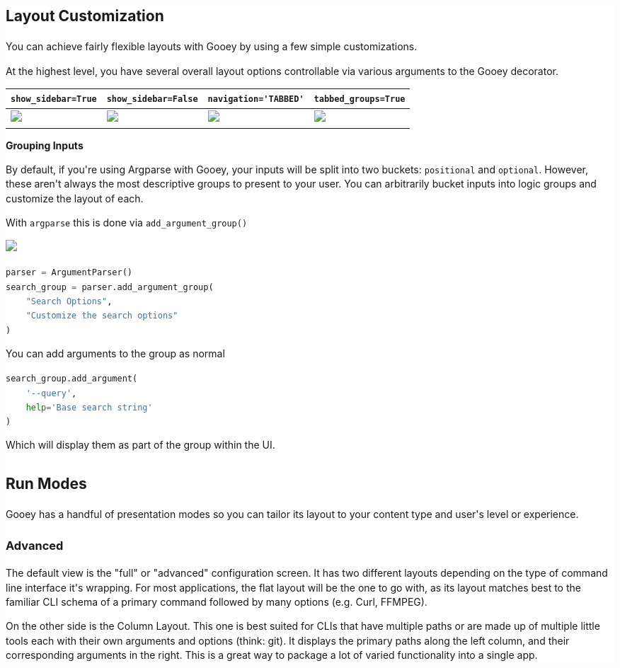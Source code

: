 ## Layout Customization

You can achieve fairly flexible layouts with Gooey by using a few simple customizations.

At the highest level, you have several overall layout options controllable via various arguments to the Gooey decorator.

| `show_sidebar=True` | `show_sidebar=False` | `navigation='TABBED'` | `tabbed_groups=True` |
| --- | --- | --- | --- |
| ![](https://github.com/chriskiehl/GooeyImages/raw/images/readme-images/34464847-9918fbb0-ee47-11e7-8d5f-0d42631c2bc0.png) | ![](https://github.com/chriskiehl/GooeyImages/raw/images/readme-images/35487799-762aa308-0434-11e8-8eb3-1e9fab2d13ae.png) | ![](https://github.com/chriskiehl/GooeyImages/raw/images/readme-images/34464835-5ba9b0e4-ee47-11e7-9561-55e3647c2165.png) | ![](https://github.com/chriskiehl/GooeyImages/raw/images/readme-images/34464826-2a946ba2-ee47-11e7-92a4-4afeb49dc9ca.png) |

**Grouping Inputs**

By default, if you're using Argparse with Gooey, your inputs will be split into two buckets: `positional` and `optional`. However, these aren't always the most descriptive groups to present to your user. You can arbitrarily bucket inputs into logic groups and customize the layout of each.

With `argparse` this is done via `add_argument_group()`

![](https://github.com/chriskiehl/GooeyImages/raw/images/readme-images/35487956-a4c9915e-0436-11e8-8a11-fd21528aedf0.png)

```python
parser = ArgumentParser()
search_group = parser.add_argument_group(
    "Search Options",
    "Customize the search options"
)
```

You can add arguments to the group as normal

```python
search_group.add_argument(
    '--query',
    help='Base search string'
)
```

Which will display them as part of the group within the UI.

## Run Modes

Gooey has a handful of presentation modes so you can tailor its layout to your content type and user's level or experience.

### Advanced

The default view is the "full" or "advanced" configuration screen. It has two different layouts depending on the type of command line interface it's wrapping. For most applications, the flat layout will be the one to go with, as its layout matches best to the familiar CLI schema of a primary command followed by many options (e.g. Curl, FFMPEG).

On the other side is the Column Layout. This one is best suited for CLIs that have multiple paths or are made up of multiple little tools each with their own arguments and options (think: git). It displays the primary paths along the left column, and their corresponding arguments in the right. This is a great way to package a lot of varied functionality into a single app.
